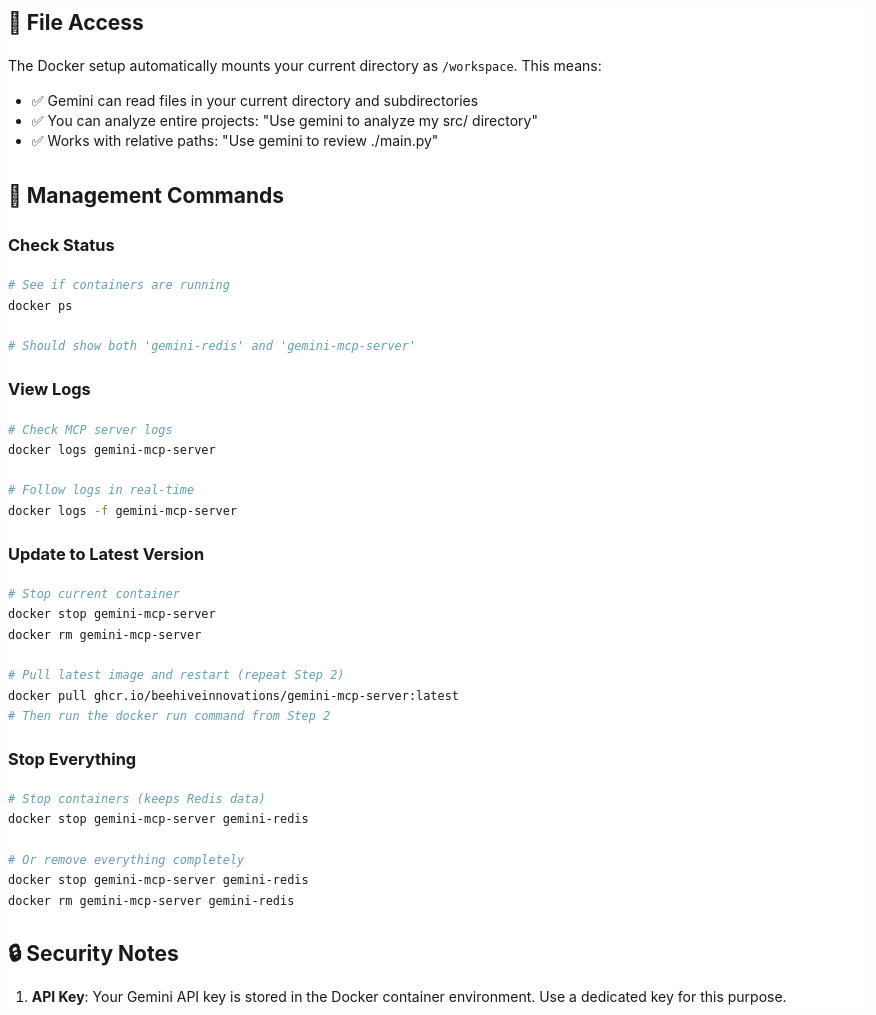 ## 📁 File Access

The Docker setup automatically mounts your current directory as `/workspace`. This means:

- ✅ Gemini can read files in your current directory and subdirectories
- ✅ You can analyze entire projects: "Use gemini to analyze my src/ directory"
- ✅ Works with relative paths: "Use gemini to review ./main.py"

## 🔧 Management Commands

### Check Status
```bash
# See if containers are running
docker ps

# Should show both 'gemini-redis' and 'gemini-mcp-server'
```

### View Logs
```bash
# Check MCP server logs
docker logs gemini-mcp-server

# Follow logs in real-time
docker logs -f gemini-mcp-server
```

### Update to Latest Version
```bash
# Stop current container
docker stop gemini-mcp-server
docker rm gemini-mcp-server

# Pull latest image and restart (repeat Step 2)
docker pull ghcr.io/beehiveinnovations/gemini-mcp-server:latest
# Then run the docker run command from Step 2
```

### Stop Everything
```bash
# Stop containers (keeps Redis data)
docker stop gemini-mcp-server gemini-redis

# Or remove everything completely
docker stop gemini-mcp-server gemini-redis
docker rm gemini-mcp-server gemini-redis
```

## 🔒 Security Notes

1. **API Key**: Your Gemini API key is stored in the Docker container environment. Use a dedicated key for this purpose.
